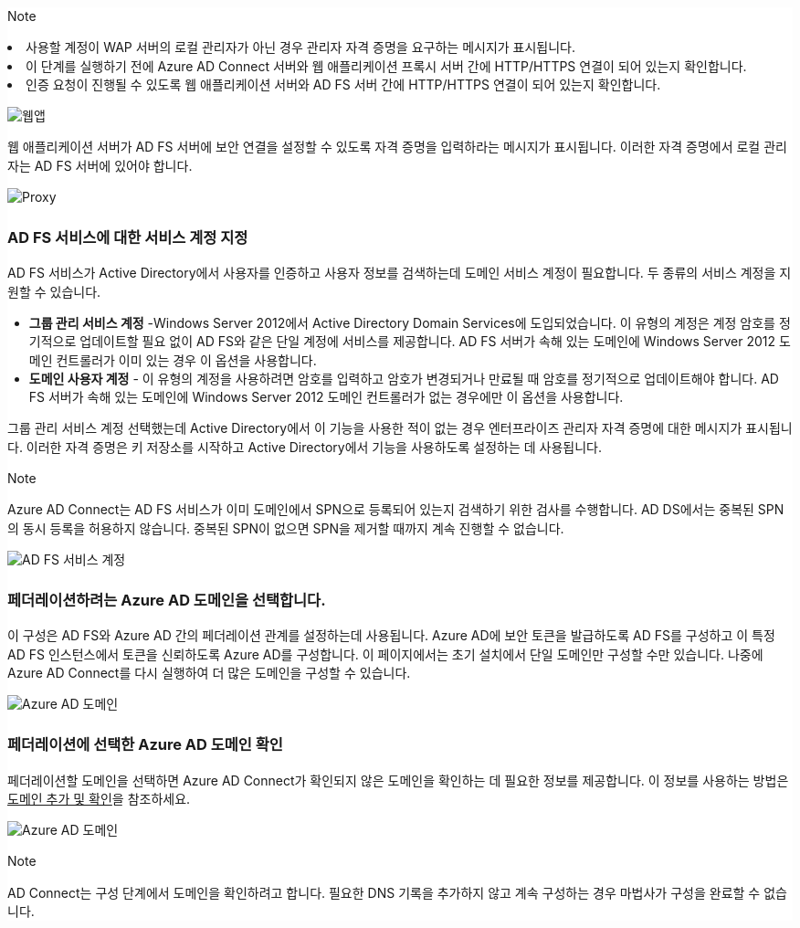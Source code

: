 > [!NOTE]
> <li> 사용할 계정이 WAP 서버의 로컬 관리자가 아닌 경우 관리자 자격 증명을 요구하는 메시지가 표시됩니다.</li>
> <li> 이 단계를 실행하기 전에 Azure AD Connect 서버와 웹 애플리케이션 프록시 서버 간에 HTTP/HTTPS 연결이 되어 있는지 확인합니다.</li>
> <li> 인증 요청이 진행될 수 있도록 웹 애플리케이션 서버와 AD FS 서버 간에 HTTP/HTTPS 연결이 되어 있는지 확인합니다.</li>
>

![웹앱](./media/how-to-connect-install-custom/adfs3.png)

웹 애플리케이션 서버가 AD FS 서버에 보안 연결을 설정할 수 있도록 자격 증명을 입력하라는 메시지가 표시됩니다. 이러한 자격 증명에서 로컬 관리자는 AD FS 서버에 있어야 합니다.

![Proxy](./media/how-to-connect-install-custom/adfs4.png)

### <a name="specify-the-service-account-for-the-ad-fs-service"></a>AD FS 서비스에 대한 서비스 계정 지정
AD FS 서비스가 Active Directory에서 사용자를 인증하고 사용자 정보를 검색하는데 도메인 서비스 계정이 필요합니다. 두 종류의 서비스 계정을 지원할 수 있습니다.

* **그룹 관리 서비스 계정** -Windows Server 2012에서 Active Directory Domain Services에 도입되었습니다. 이 유형의 계정은 계정 암호를 정기적으로 업데이트할 필요 없이 AD FS와 같은 단일 계정에 서비스를 제공합니다. AD FS 서버가 속해 있는 도메인에 Windows Server 2012 도메인 컨트롤러가 이미 있는 경우 이 옵션을 사용합니다.
* **도메인 사용자 계정** - 이 유형의 계정을 사용하려면 암호를 입력하고 암호가 변경되거나 만료될 때 암호를 정기적으로 업데이트해야 합니다. AD FS 서버가 속해 있는 도메인에 Windows Server 2012 도메인 컨트롤러가 없는 경우에만 이 옵션을 사용합니다.

그룹 관리 서비스 계정 선택했는데 Active Directory에서 이 기능을 사용한 적이 없는 경우 엔터프라이즈 관리자 자격 증명에 대한 메시지가 표시됩니다. 이러한 자격 증명은 키 저장소를 시작하고 Active Directory에서 기능을 사용하도록 설정하는 데 사용됩니다.

> [!NOTE]
> Azure AD Connect는 AD FS 서비스가 이미 도메인에서 SPN으로 등록되어 있는지 검색하기 위한 검사를 수행합니다.  AD DS에서는 중복된 SPN의 동시 등록을 허용하지 않습니다.  중복된 SPN이 없으면 SPN을 제거할 때까지 계속 진행할 수 없습니다.

![AD FS 서비스 계정](./media/how-to-connect-install-custom/adfs5.png)

### <a name="select-the-azure-ad-domain-that-you-wish-to-federate"></a>페더레이션하려는 Azure AD 도메인을 선택합니다.
이 구성은 AD FS와 Azure AD 간의 페더레이션 관계를 설정하는데 사용됩니다. Azure AD에 보안 토큰을 발급하도록 AD FS를 구성하고 이 특정 AD FS 인스턴스에서 토큰을 신뢰하도록 Azure AD를 구성합니다. 이 페이지에서는 초기 설치에서 단일 도메인만 구성할 수만 있습니다. 나중에 Azure AD Connect를 다시 실행하여 더 많은 도메인을 구성할 수 있습니다.

![Azure AD 도메인](./media/how-to-connect-install-custom/adfs6.png)

### <a name="verify-the-azure-ad-domain-selected-for-federation"></a>페더레이션에 선택한 Azure AD 도메인 확인
페더레이션할 도메인을 선택하면 Azure AD Connect가 확인되지 않은 도메인을 확인하는 데 필요한 정보를 제공합니다. 이 정보를 사용하는 방법은 [도메인 추가 및 확인](../active-directory-domains-add-azure-portal.md)을 참조하세요.

![Azure AD 도메인](./media/how-to-connect-install-custom/verifyfeddomain.png)

> [!NOTE]
> AD Connect는 구성 단계에서 도메인을 확인하려고 합니다. 필요한 DNS 기록을 추가하지 않고 계속 구성하는 경우 마법사가 구성을 완료할 수 없습니다.
>
>
